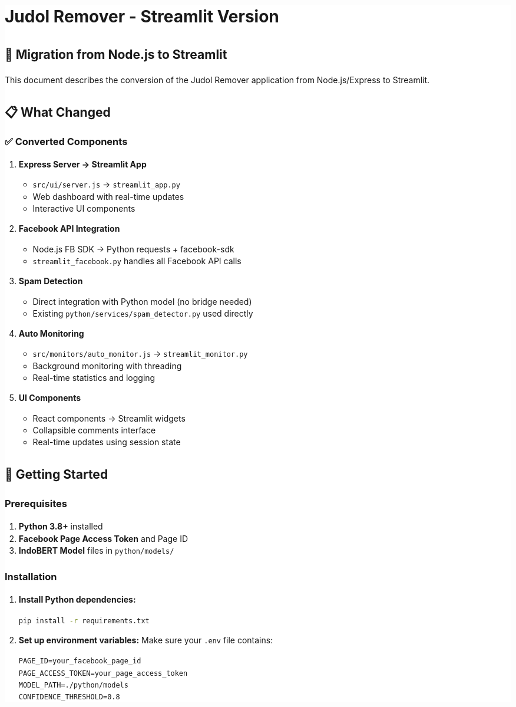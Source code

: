 # Judol Remover - Streamlit Version

## 🔄 Migration from Node.js to Streamlit

This document describes the conversion of the Judol Remover application from Node.js/Express to Streamlit.

## 📋 What Changed

### ✅ Converted Components

1. **Express Server → Streamlit App**
   - `src/ui/server.js` → `streamlit_app.py`
   - Web dashboard with real-time updates
   - Interactive UI components

2. **Facebook API Integration**
   - Node.js FB SDK → Python requests + facebook-sdk
   - `streamlit_facebook.py` handles all Facebook API calls

3. **Spam Detection**
   - Direct integration with Python model (no bridge needed)
   - Existing `python/services/spam_detector.py` used directly

4. **Auto Monitoring**
   - `src/monitors/auto_monitor.js` → `streamlit_monitor.py`
   - Background monitoring with threading
   - Real-time statistics and logging

5. **UI Components**
   - React components → Streamlit widgets
   - Collapsible comments interface
   - Real-time updates using session state

## 🚀 Getting Started

### Prerequisites

1. **Python 3.8+** installed
2. **Facebook Page Access Token** and Page ID
3. **IndoBERT Model** files in `python/models/`

### Installation

1. **Install Python dependencies:**
   ```bash
   pip install -r requirements.txt
   ```

2. **Set up environment variables:**
   Make sure your `.env` file contains:
   ```
   PAGE_ID=your_facebook_page_id
   PAGE_ACCESS_TOKEN=your_page_access_token
   MODEL_PATH=./python/models
   CONFIDENCE_THRESHOLD=0.8
   ```
